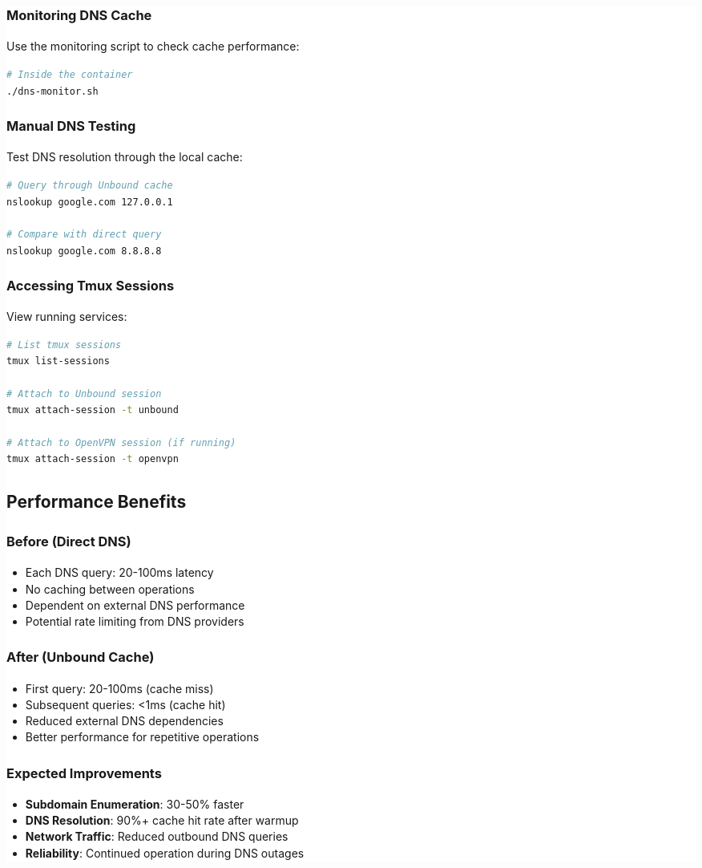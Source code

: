 ### Monitoring DNS Cache

Use the monitoring script to check cache performance:

```bash
# Inside the container
./dns-monitor.sh
```

### Manual DNS Testing

Test DNS resolution through the local cache:

```bash
# Query through Unbound cache
nslookup google.com 127.0.0.1

# Compare with direct query
nslookup google.com 8.8.8.8
```

### Accessing Tmux Sessions

View running services:

```bash
# List tmux sessions
tmux list-sessions

# Attach to Unbound session
tmux attach-session -t unbound

# Attach to OpenVPN session (if running)
tmux attach-session -t openvpn
```

## Performance Benefits

### Before (Direct DNS)
- Each DNS query: 20-100ms latency
- No caching between operations
- Dependent on external DNS performance
- Potential rate limiting from DNS providers

### After (Unbound Cache)
- First query: 20-100ms (cache miss)
- Subsequent queries: <1ms (cache hit)
- Reduced external DNS dependencies
- Better performance for repetitive operations

### Expected Improvements
- **Subdomain Enumeration**: 30-50% faster
- **DNS Resolution**: 90%+ cache hit rate after warmup
- **Network Traffic**: Reduced outbound DNS queries
- **Reliability**: Continued operation during DNS outages
